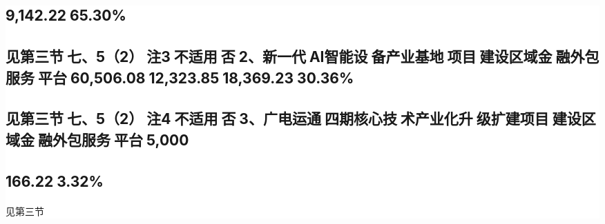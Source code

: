9,142.22
65.30%
--
见第三节
七、5（2）
注3
不适用
否
2、新一代
AI智能设
备产业基地
项目
建设区域金
融外包服务
平台
60,506.08
12,323.85
18,369.23
30.36%
--
见第三节
七、5（2）
注4
不适用
否
3、广电运通
四期核心技
术产业化升
级扩建项目
建设区域金
融外包服务
平台
5,000
-
166.22
3.32%
--
见第三节
